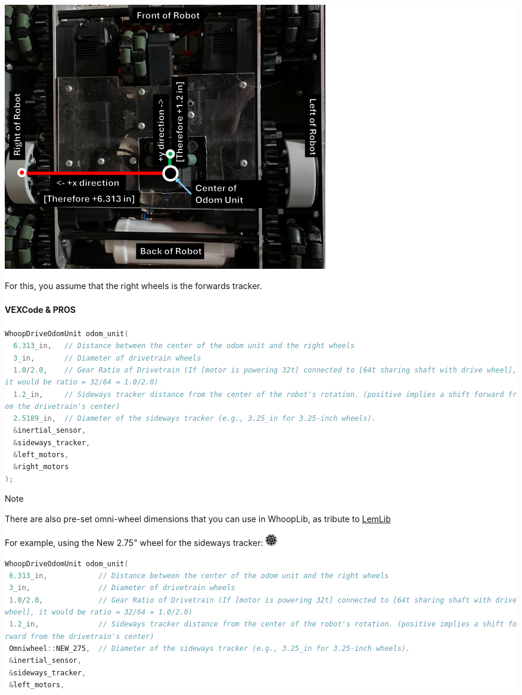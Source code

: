 ![Image](../images/OneWheelOdomCenter.png)

For this, you assume that the right wheels is the forwards tracker.



#### **VEXCode & PROS**

```cpp
WhoopDriveOdomUnit odom_unit(
  6.313_in,   // Distance between the center of the odom unit and the right wheels
  3_in,       // Diameter of drivetrain wheels
  1.0/2.0,    // Gear Ratio of Drivetrain (If [motor is powering 32t] connected to [64t sharing shaft with drive wheel], it would be ratio = 32/64 = 1.0/2.0) 
  1.2_in,     // Sideways tracker distance from the center of the robot's rotation. (positive implies a shift forward from the drivetrain's center)
  2.5189_in,  // Diameter of the sideways tracker (e.g., 3.25_in for 3.25-inch wheels).
  &inertial_sensor, 
  &sideways_tracker, 
  &left_motors, 
  &right_motors
);
```



>[!NOTE]
>There are also pre-set omni-wheel dimensions that you can use in WhoopLib, as tribute to [LemLib](https://lemlib.readthedocs.io/en/v0.5.0/tutorials/2_configuration.html#wheel-diameter)
>
> For example, using the New 2.75" wheel for the sideways tracker: ![IMG](../images/275NewTiny.png)
>```cpp
>WhoopDriveOdomUnit odom_unit(
>  6.313_in,            // Distance between the center of the odom unit and the right wheels
>  3_in,                // Diameter of drivetrain wheels
>  1.0/2.0,             // Gear Ratio of Drivetrain (If [motor is powering 32t] connected to [64t sharing shaft with drive wheel], it would be ratio = 32/64 = 1.0/2.0) 
>  1.2_in,              // Sideways tracker distance from the center of the robot's rotation. (positive implies a shift forward from the drivetrain's center)
>  Omniwheel::NEW_275,  // Diameter of the sideways tracker (e.g., 3.25_in for 3.25-inch wheels).
>  &inertial_sensor, 
>  &sideways_tracker, 
>  &left_motors, 